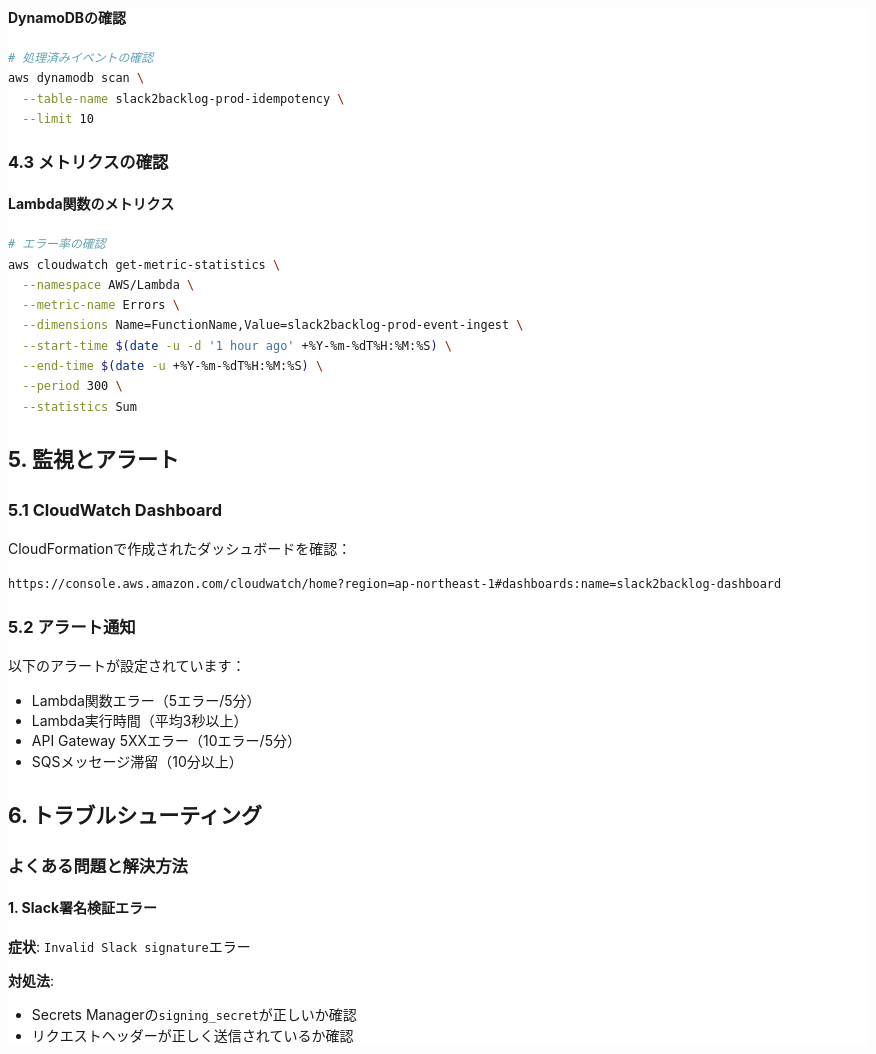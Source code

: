 #### DynamoDBの確認

```bash
# 処理済みイベントの確認
aws dynamodb scan \
  --table-name slack2backlog-prod-idempotency \
  --limit 10
```

### 4.3 メトリクスの確認

#### Lambda関数のメトリクス

```bash
# エラー率の確認
aws cloudwatch get-metric-statistics \
  --namespace AWS/Lambda \
  --metric-name Errors \
  --dimensions Name=FunctionName,Value=slack2backlog-prod-event-ingest \
  --start-time $(date -u -d '1 hour ago' +%Y-%m-%dT%H:%M:%S) \
  --end-time $(date -u +%Y-%m-%dT%H:%M:%S) \
  --period 300 \
  --statistics Sum
```

## 5. 監視とアラート

### 5.1 CloudWatch Dashboard

CloudFormationで作成されたダッシュボードを確認：
```
https://console.aws.amazon.com/cloudwatch/home?region=ap-northeast-1#dashboards:name=slack2backlog-dashboard
```

### 5.2 アラート通知

以下のアラートが設定されています：
- Lambda関数エラー（5エラー/5分）
- Lambda実行時間（平均3秒以上）
- API Gateway 5XXエラー（10エラー/5分）
- SQSメッセージ滞留（10分以上）

## 6. トラブルシューティング

### よくある問題と解決方法

#### 1. Slack署名検証エラー

**症状**: `Invalid Slack signature`エラー

**対処法**:
- Secrets Managerの`signing_secret`が正しいか確認
- リクエストヘッダーが正しく送信されているか確認
